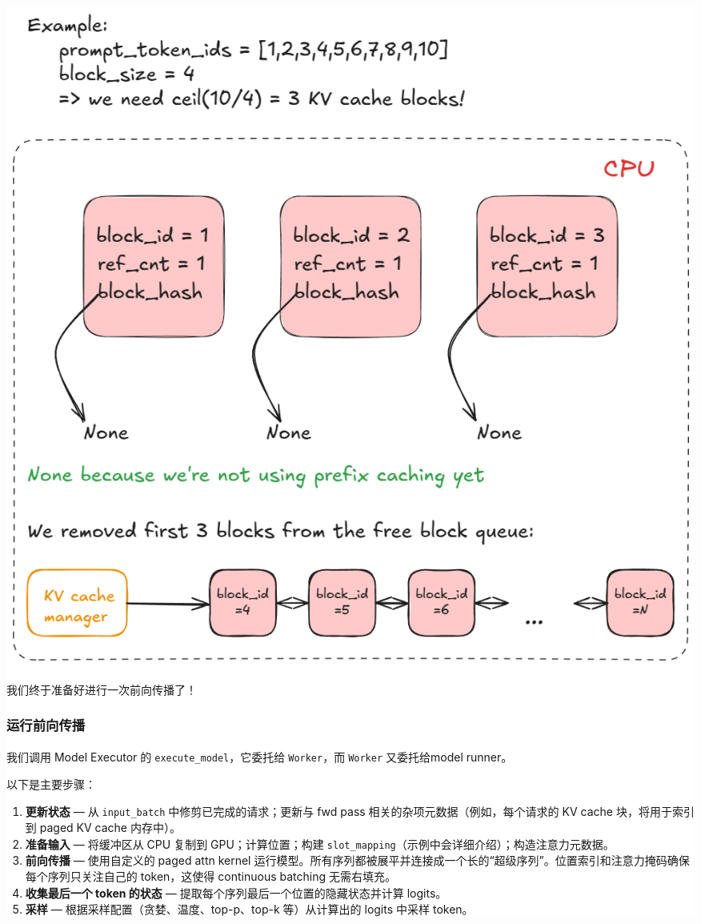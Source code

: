 ![图 3：KV cache 块列表](Inside%20vLLM%20Anatomy%20of%20a%20High-Throughput%20LLM%20Inference%20System.assets/kv_cache_blocks.png)

我们终于准备好进行一次前向传播了！

### 运行前向传播

我们调用 Model Executor 的 `execute_model`，它委托给 `Worker`，而 `Worker` 又委托给model runner。

以下是主要步骤：

1. **更新状态** — 从 `input_batch` 中修剪已完成的请求；更新与 fwd pass 相关的杂项元数据（例如，每个请求的 KV cache 块，将用于索引到 paged KV cache 内存中）。
2. **准备输入** — 将缓冲区从 CPU 复制到 GPU；计算位置；构建 `slot_mapping`（示例中会详细介绍）；构造注意力元数据。
3. **前向传播** — 使用自定义的 paged attn kernel 运行模型。所有序列都被展平并连接成一个长的“超级序列”。位置索引和注意力掩码确保每个序列只关注自己的 token，这使得 continuous batching 无需右填充。
4. **收集最后一个 token 的状态** — 提取每个序列最后一个位置的隐藏状态并计算 logits。
5. **采样** — 根据采样配置（贪婪、温度、top-p、top-k 等）从计算出的 logits 中采样 token。

